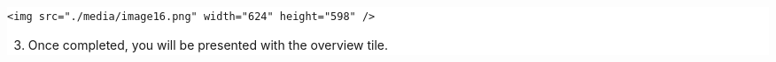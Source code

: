     <img src="./media/image16.png" width="624" height="598" />

3.  Once completed, you will be presented with the overview tile.
